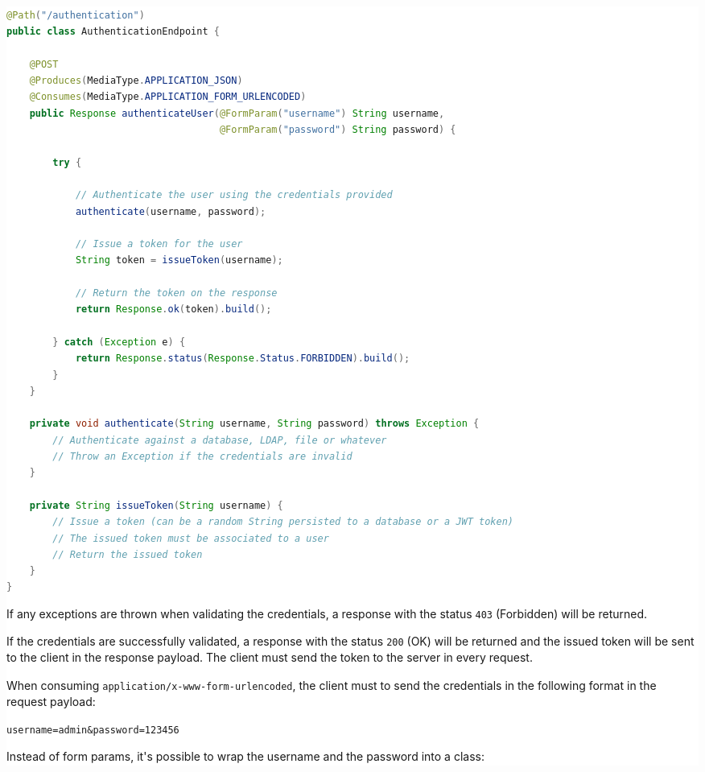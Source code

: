 ```java
@Path("/authentication")
public class AuthenticationEndpoint {

    @POST
    @Produces(MediaType.APPLICATION_JSON)
    @Consumes(MediaType.APPLICATION_FORM_URLENCODED)
    public Response authenticateUser(@FormParam("username") String username, 
                                     @FormParam("password") String password) {

        try {

            // Authenticate the user using the credentials provided
            authenticate(username, password);

            // Issue a token for the user
            String token = issueToken(username);

            // Return the token on the response
            return Response.ok(token).build();

        } catch (Exception e) {
            return Response.status(Response.Status.FORBIDDEN).build();
        }      
    }

    private void authenticate(String username, String password) throws Exception {
        // Authenticate against a database, LDAP, file or whatever
        // Throw an Exception if the credentials are invalid
    }

    private String issueToken(String username) {
        // Issue a token (can be a random String persisted to a database or a JWT token)
        // The issued token must be associated to a user
        // Return the issued token
    }
}
```

If any exceptions are thrown when validating the credentials, a response with the status `403` (Forbidden) will be returned.

If the credentials are successfully validated, a response with the status `200` (OK) will be returned and the issued token will be sent to the client in the response payload. The client must send the token to the server in every request.

When consuming `application/x-www-form-urlencoded`, the client must to send the credentials in the following format in the request payload:

```nocode
username=admin&password=123456
```

Instead of form params, it's possible to wrap the username and the password into a class:
